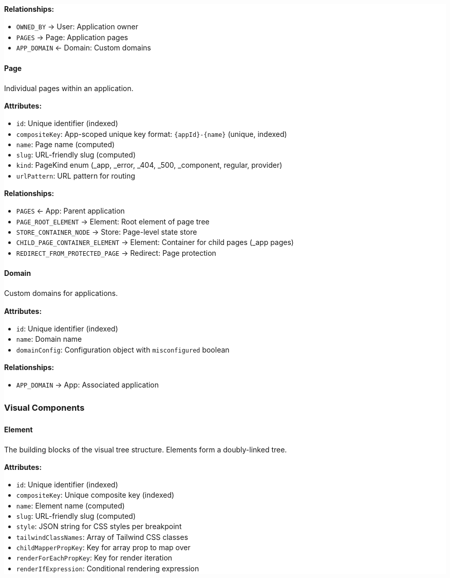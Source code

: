 **Relationships:**

- `OWNED_BY` → User: Application owner
- `PAGES` → Page: Application pages
- `APP_DOMAIN` ← Domain: Custom domains

#### Page

Individual pages within an application.

**Attributes:**

- `id`: Unique identifier (indexed)
- `compositeKey`: App-scoped unique key format: `{appId}-{name}` (unique, indexed)
- `name`: Page name (computed)
- `slug`: URL-friendly slug (computed)
- `kind`: PageKind enum (\_app, \_error, \_404, \_500, \_component, regular, provider)
- `urlPattern`: URL pattern for routing

**Relationships:**

- `PAGES` ← App: Parent application
- `PAGE_ROOT_ELEMENT` → Element: Root element of page tree
- `STORE_CONTAINER_NODE` → Store: Page-level state store
- `CHILD_PAGE_CONTAINER_ELEMENT` → Element: Container for child pages (\_app pages)
- `REDIRECT_FROM_PROTECTED_PAGE` → Redirect: Page protection

#### Domain

Custom domains for applications.

**Attributes:**

- `id`: Unique identifier (indexed)
- `name`: Domain name
- `domainConfig`: Configuration object with `misconfigured` boolean

**Relationships:**

- `APP_DOMAIN` → App: Associated application

### Visual Components

#### Element

The building blocks of the visual tree structure. Elements form a doubly-linked tree.

**Attributes:**

- `id`: Unique identifier (indexed)
- `compositeKey`: Unique composite key (indexed)
- `name`: Element name (computed)
- `slug`: URL-friendly slug (computed)
- `style`: JSON string for CSS styles per breakpoint
- `tailwindClassNames`: Array of Tailwind CSS classes
- `childMapperPropKey`: Key for array prop to map over
- `renderForEachPropKey`: Key for render iteration
- `renderIfExpression`: Conditional rendering expression
